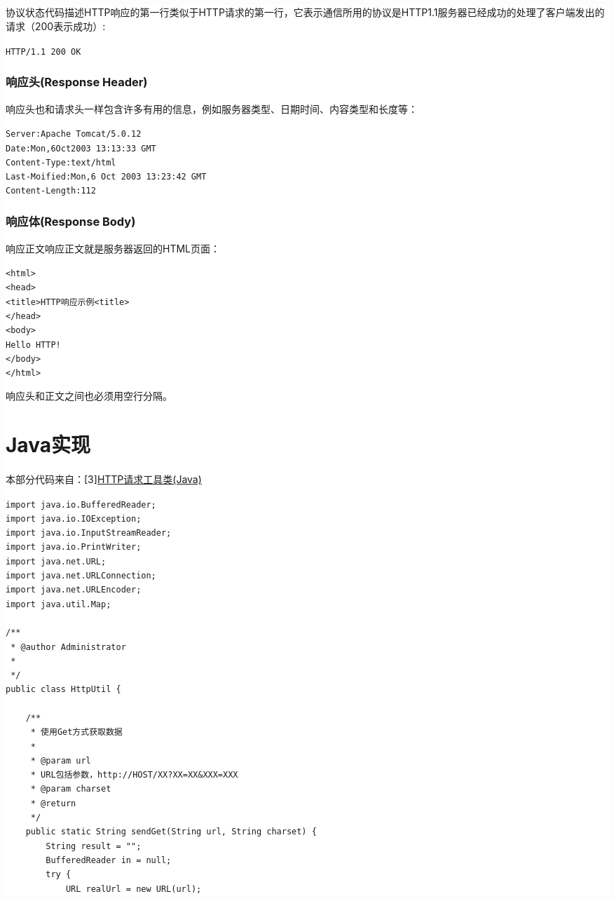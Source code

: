 协议状态代码描述HTTP响应的第一行类似于HTTP请求的第一行，它表示通信所用的协议是HTTP1.1服务器已经成功的处理了客户端发出的请求（200表示成功）:

```
HTTP/1.1 200 OK
```

### 响应头(Response Header)

响应头也和请求头一样包含许多有用的信息，例如服务器类型、日期时间、内容类型和长度等：
```
Server:Apache Tomcat/5.0.12
Date:Mon,6Oct2003 13:13:33 GMT
Content-Type:text/html
Last-Moified:Mon,6 Oct 2003 13:23:42 GMT
Content-Length:112
```

### 响应体(Response Body)

响应正文响应正文就是服务器返回的HTML页面：
```
<html>
<head>
<title>HTTP响应示例<title>
</head>
<body>
Hello HTTP!
</body>
</html>
```

响应头和正文之间也必须用空行分隔。

# Java实现

本部分代码来自：[3][HTTP请求工具类(Java)](http://blog.csdn.net/qduningning/article/details/8864281)

```
import java.io.BufferedReader;  
import java.io.IOException;  
import java.io.InputStreamReader;  
import java.io.PrintWriter;  
import java.net.URL;  
import java.net.URLConnection;  
import java.net.URLEncoder;  
import java.util.Map;  
  
/** 
 * @author Administrator 
 * 
 */  
public class HttpUtil {  
  
    /** 
     * 使用Get方式获取数据 
     *  
     * @param url 
     * URL包括参数，http://HOST/XX?XX=XX&XXX=XXX 
     * @param charset 
     * @return 
     */  
    public static String sendGet(String url, String charset) {  
        String result = "";  
        BufferedReader in = null;  
        try {  
            URL realUrl = new URL(url);  
```